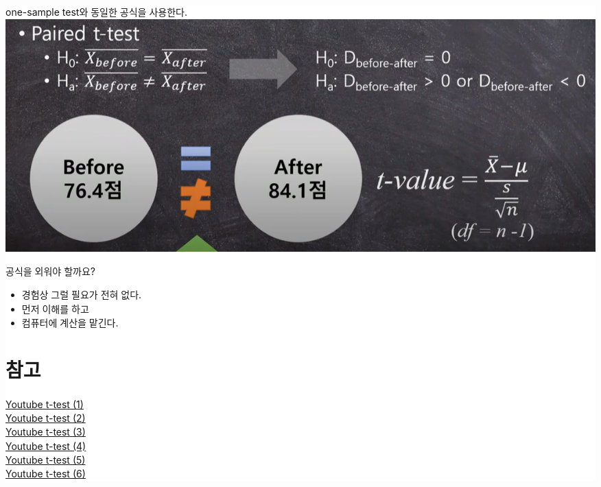 one-sample test와 동일한 공식을 사용한다.  
![](../.gitbook/assets/ttest/ttest07.png)


공식을 외워야 할까요? 
* 경험상 그럴 필요가 전혀 없다. 
* 먼저 이해를 하고 
* 컴퓨터에 계산을 맡긴다. 






# 참고 
[Youtube t-test (1)](https://youtu.be/mEWQ_vl3IPw)    
[Youtube t-test (2)](https://youtu.be/D_wJuKIADEU)     
[Youtube t-test (3)](https://youtu.be/AovOoq4p3nY)     
[Youtube t-test (4)](https://youtu.be/JhvanJrl6oE)     
[Youtube t-test (5)](https://youtu.be/EzH5n31Com0)     
[Youtube t-test (6)](https://youtu.be/yy3YLYTmnu0)     
